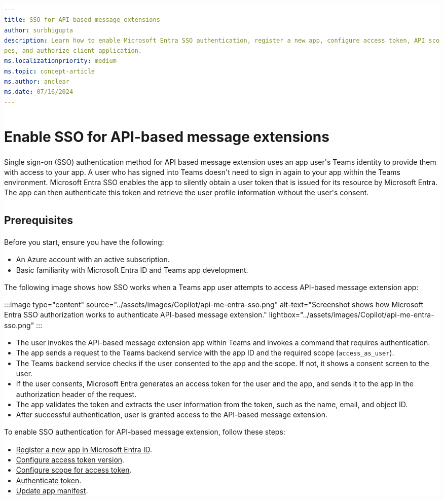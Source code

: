 ```yaml
---
title: SSO for API-based message extensions
author: surbhigupta
description: Learn how to enable Microsoft Entra SSO authentication, register a new app, configure access token, API scopes, and authorize client application.
ms.localizationpriority: medium
ms.topic: concept-article
ms.author: anclear
ms.date: 07/16/2024
---
```


# Enable SSO for API-based message extensions

Single sign-on (SSO) authentication method for API based message extension uses an app user's Teams identity to provide them with access to your app. A user who has signed into Teams doesn't need to sign in again to your app within the Teams environment. Microsoft Entra SSO enables the app to silently obtain a user token that is issued for its resource by Microsoft Entra. The app can then authenticate this token and retrieve the user profile information without the user's consent.

## Prerequisites

Before you start, ensure you have the following:

* An Azure account with an active subscription.
* Basic familiarity with Microsoft Entra ID and Teams app development.

The following image shows how SSO works when a Teams app user attempts to access API-based message extension app:

:::image type="content" source="../assets/images/Copilot/api-me-entra-sso.png" alt-text="Screenshot shows how Microsoft Entra SSO authorization works to authenticate API-based message extension." lightbox="../assets/images/Copilot/api-me-entra-sso.png" :::

* The user invokes the API-based message extension app within Teams and invokes a command that requires authentication.
* The app sends a request to the Teams backend service with the app ID and the required scope (`access_as_user`).
* The Teams backend service checks if the user consented to the app and the scope. If not, it shows a consent screen to the user.
* If the user consents, Microsoft Entra generates an access token for the user and the app, and sends it to the app in the authorization header of the request.
* The app validates the token and extracts the user information from the token, such as the name, email, and object ID.
* After successful authentication, user is granted access to the API-based message extension.

To enable SSO authentication for API-based message extension, follow these steps:

* [Register a new app in Microsoft Entra ID](#register-a-new-app-in-microsoft-entra-id).
* [Configure access token version](#configure-access-token-version).
* [Configure scope for access token](#configure-scope-for-access-token).
* [Authenticate token](#authenticate-token).
* [Update app manifest](#update-app-manifest).
